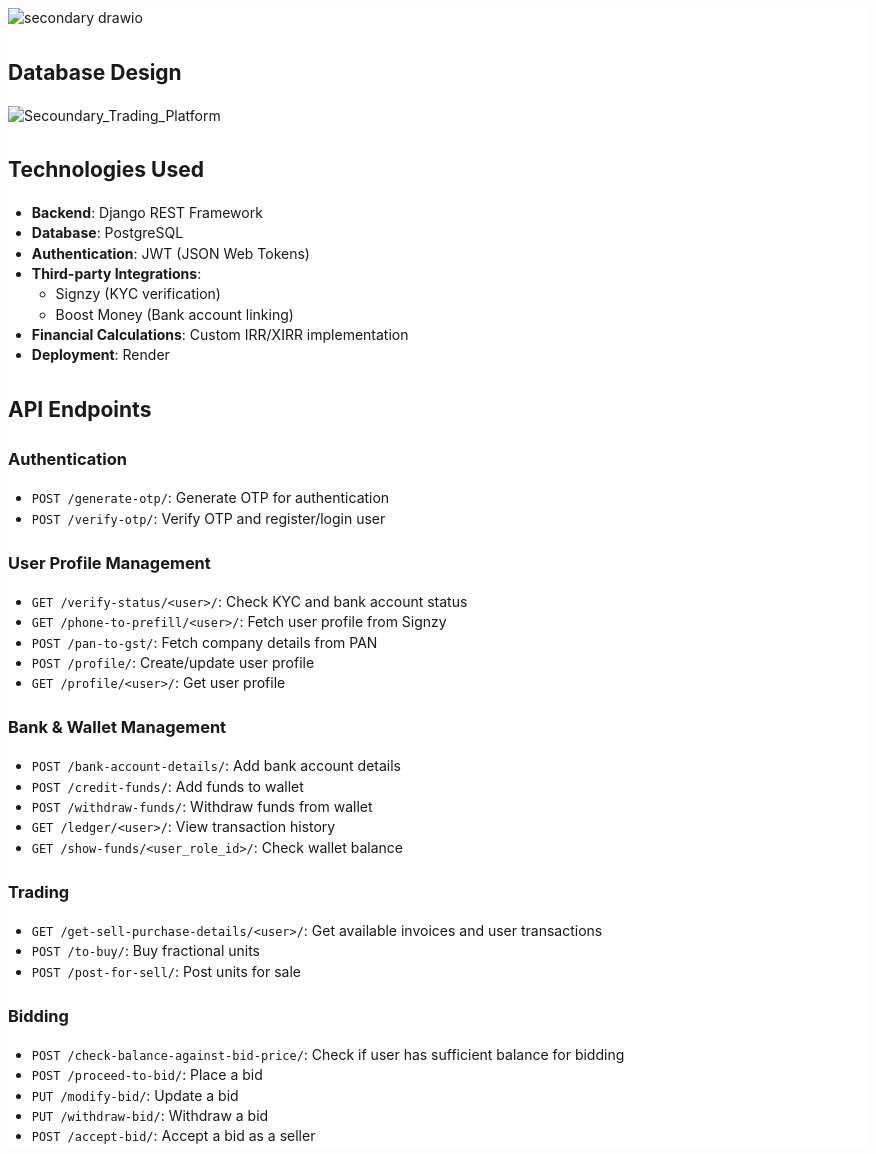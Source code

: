 ![secondary drawio](https://github.com/user-attachments/assets/e349395c-7e7e-43fc-8bd0-1526c082a32a)

## Database Design 

![Secoundary_Trading_Platform](https://github.com/user-attachments/assets/201d210c-3032-4a88-ab7e-e6865235690d)

## Technologies Used

- **Backend**: Django REST Framework
- **Database**: PostgreSQL
- **Authentication**: JWT (JSON Web Tokens)
- **Third-party Integrations**: 
  - Signzy (KYC verification)
  - Boost Money (Bank account linking)
- **Financial Calculations**: Custom IRR/XIRR implementation
- **Deployment**: Render

## API Endpoints

### Authentication
- `POST /generate-otp/`: Generate OTP for authentication
- `POST /verify-otp/`: Verify OTP and register/login user

### User Profile Management
- `GET /verify-status/<user>/`: Check KYC and bank account status
- `GET /phone-to-prefill/<user>/`: Fetch user profile from Signzy
- `POST /pan-to-gst/`: Fetch company details from PAN
- `POST /profile/`: Create/update user profile
- `GET /profile/<user>/`: Get user profile

### Bank & Wallet Management
- `POST /bank-account-details/`: Add bank account details
- `POST /credit-funds/`: Add funds to wallet
- `POST /withdraw-funds/`: Withdraw funds from wallet
- `GET /ledger/<user>/`: View transaction history
- `GET /show-funds/<user_role_id>/`: Check wallet balance

### Trading
- `GET /get-sell-purchase-details/<user>/`: Get available invoices and user transactions
- `POST /to-buy/`: Buy fractional units
- `POST /post-for-sell/`: Post units for sale

### Bidding
- `POST /check-balance-against-bid-price/`: Check if user has sufficient balance for bidding
- `POST /proceed-to-bid/`: Place a bid
- `PUT /modify-bid/`: Update a bid
- `PUT /withdraw-bid/`: Withdraw a bid
- `POST /accept-bid/`: Accept a bid as a seller
